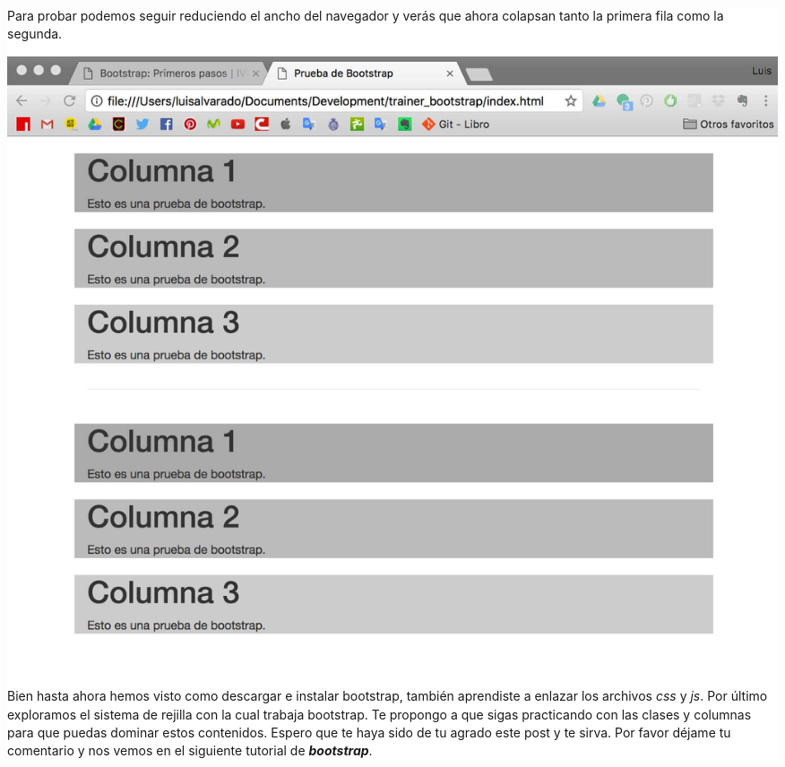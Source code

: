 Para probar podemos seguir reduciendo el ancho del navegador y verás que ahora colapsan tanto la primera fila como la segunda.

![jquery-cargando](/assets/img/post/2017-24-04-iniciando-tu-proyecto-en-bootstrap/2017-04-24-grilla-peque.jpg)

Bien hasta ahora hemos visto como descargar e instalar bootstrap, también aprendiste a enlazar los archivos *css* y *js*. Por último exploramos el sistema de rejilla con la cual trabaja bootstrap. Te propongo a que sigas practicando con las clases y columnas para que puedas dominar estos contenidos. Espero que te haya sido de tu agrado este post y te sirva. Por favor déjame tu comentario y nos vemos en el siguiente tutorial de ***bootstrap***.
